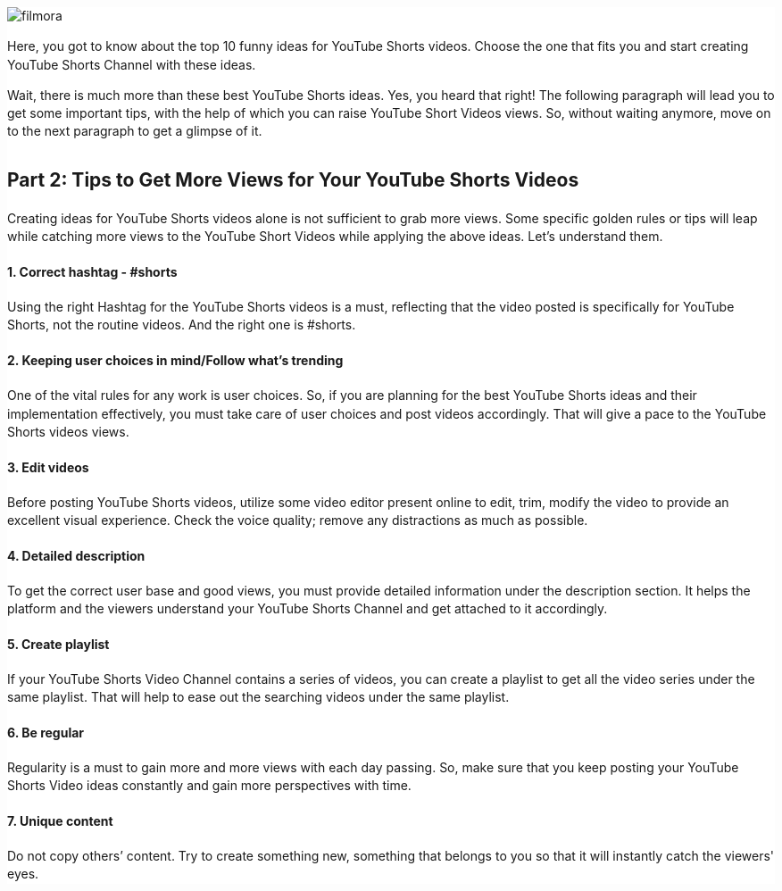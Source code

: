 ![filmora](https://images.wondershare.com/filmora/youtube-shorts-ideas-11.jpg)

Here, you got to know about the top 10 funny ideas for YouTube Shorts videos. Choose the one that fits you and start creating YouTube Shorts Channel with these ideas.

Wait, there is much more than these best YouTube Shorts ideas. Yes, you heard that right! The following paragraph will lead you to get some important tips, with the help of which you can raise YouTube Short Videos views. So, without waiting anymore, move on to the next paragraph to get a glimpse of it.

## Part 2: Tips to Get More Views for Your YouTube Shorts Videos

Creating ideas for YouTube Shorts videos alone is not sufficient to grab more views. Some specific golden rules or tips will leap while catching more views to the YouTube Short Videos while applying the above ideas. Let’s understand them.

#### 1\. Correct hashtag - #shorts

Using the right Hashtag for the YouTube Shorts videos is a must, reflecting that the video posted is specifically for YouTube Shorts, not the routine videos. And the right one is #shorts.

#### 2\. Keeping user choices in mind/Follow what’s trending

One of the vital rules for any work is user choices. So, if you are planning for the best YouTube Shorts ideas and their implementation effectively, you must take care of user choices and post videos accordingly. That will give a pace to the YouTube Shorts videos views.

#### 3\. Edit videos

Before posting YouTube Shorts videos, utilize some video editor present online to edit, trim, modify the video to provide an excellent visual experience. Check the voice quality; remove any distractions as much as possible.

#### 4\. Detailed description

To get the correct user base and good views, you must provide detailed information under the description section. It helps the platform and the viewers understand your YouTube Shorts Channel and get attached to it accordingly.

#### 5\. Create playlist

If your YouTube Shorts Video Channel contains a series of videos, you can create a playlist to get all the video series under the same playlist. That will help to ease out the searching videos under the same playlist.

#### 6\. Be regular

Regularity is a must to gain more and more views with each day passing. So, make sure that you keep posting your YouTube Shorts Video ideas constantly and gain more perspectives with time.

#### 7\. Unique content

Do not copy others’ content. Try to create something new, something that belongs to you so that it will instantly catch the viewers' eyes.

